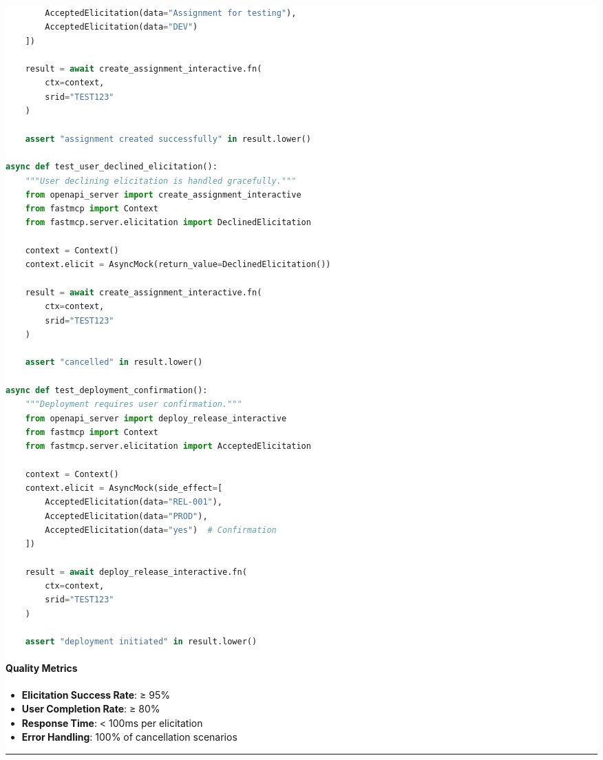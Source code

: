 ```python
        AcceptedElicitation(data="Assignment for testing"),
        AcceptedElicitation(data="DEV")
    ])
    
    result = await create_assignment_interactive.fn(
        ctx=context,
        srid="TEST123"
    )
    
    assert "assignment created successfully" in result.lower()

async def test_user_declined_elicitation():
    """User declining elicitation is handled gracefully."""
    from openapi_server import create_assignment_interactive
    from fastmcp import Context
    from fastmcp.server.elicitation import DeclinedElicitation
    
    context = Context()
    context.elicit = AsyncMock(return_value=DeclinedElicitation())
    
    result = await create_assignment_interactive.fn(
        ctx=context,
        srid="TEST123"
    )
    
    assert "cancelled" in result.lower()

async def test_deployment_confirmation():
    """Deployment requires user confirmation."""
    from openapi_server import deploy_release_interactive
    from fastmcp import Context
    from fastmcp.server.elicitation import AcceptedElicitation
    
    context = Context()
    context.elicit = AsyncMock(side_effect=[
        AcceptedElicitation(data="REL-001"),
        AcceptedElicitation(data="PROD"),
        AcceptedElicitation(data="yes")  # Confirmation
    ])
    
    result = await deploy_release_interactive.fn(
        ctx=context,
        srid="TEST123"
    )
    
    assert "deployment initiated" in result.lower()
```

#### **Quality Metrics**
- **Elicitation Success Rate**: ≥ 95%
- **User Completion Rate**: ≥ 80%
- **Response Time**: < 100ms per elicitation
- **Error Handling**: 100% of cancellation scenarios

---